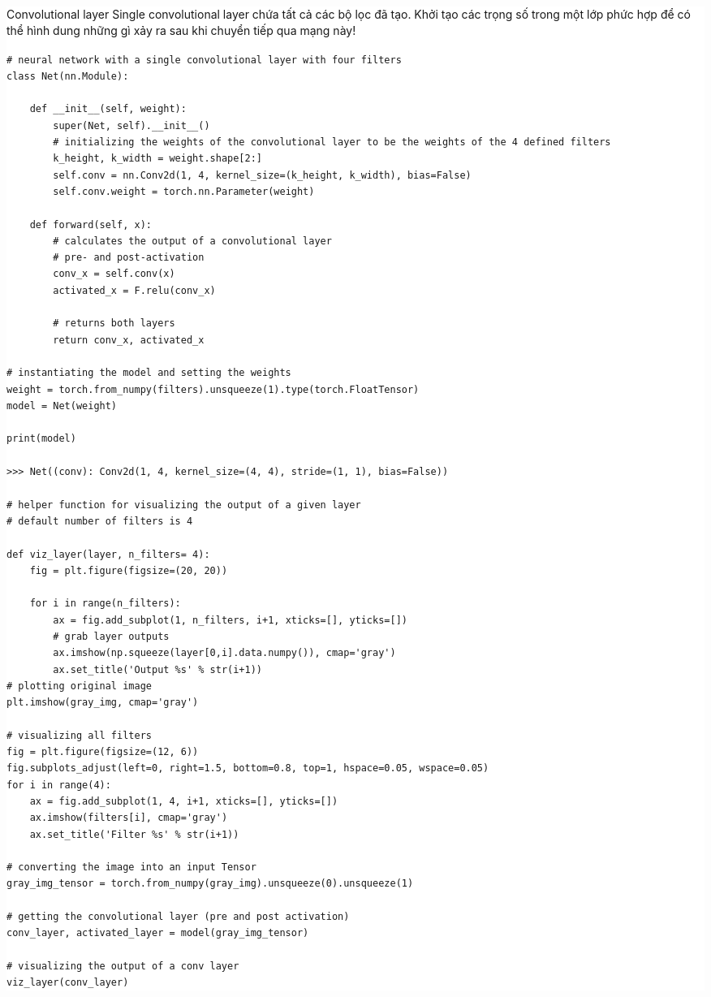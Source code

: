 Convolutional layer
Single convolutional layer chứa tất cả các bộ lọc đã tạo. Khởi tạo các trọng số trong một lớp phức hợp để có thể hình dung những gì xảy ra sau khi chuyển tiếp qua mạng này!

```
# neural network with a single convolutional layer with four filters
class Net(nn.Module):
    
    def __init__(self, weight):
        super(Net, self).__init__()
        # initializing the weights of the convolutional layer to be the weights of the 4 defined filters
        k_height, k_width = weight.shape[2:]
        self.conv = nn.Conv2d(1, 4, kernel_size=(k_height, k_width), bias=False)
        self.conv.weight = torch.nn.Parameter(weight)

    def forward(self, x):
        # calculates the output of a convolutional layer
        # pre- and post-activation
        conv_x = self.conv(x)
        activated_x = F.relu(conv_x)
        
        # returns both layers
        return conv_x, activated_x
    
# instantiating the model and setting the weights
weight = torch.from_numpy(filters).unsqueeze(1).type(torch.FloatTensor)
model = Net(weight)

print(model)

>>> Net((conv): Conv2d(1, 4, kernel_size=(4, 4), stride=(1, 1), bias=False))

# helper function for visualizing the output of a given layer
# default number of filters is 4

def viz_layer(layer, n_filters= 4):
    fig = plt.figure(figsize=(20, 20))
    
    for i in range(n_filters):
        ax = fig.add_subplot(1, n_filters, i+1, xticks=[], yticks=[])
        # grab layer outputs
        ax.imshow(np.squeeze(layer[0,i].data.numpy()), cmap='gray')
        ax.set_title('Output %s' % str(i+1))
# plotting original image
plt.imshow(gray_img, cmap='gray')

# visualizing all filters
fig = plt.figure(figsize=(12, 6))
fig.subplots_adjust(left=0, right=1.5, bottom=0.8, top=1, hspace=0.05, wspace=0.05)
for i in range(4):
    ax = fig.add_subplot(1, 4, i+1, xticks=[], yticks=[])
    ax.imshow(filters[i], cmap='gray')
    ax.set_title('Filter %s' % str(i+1))

# converting the image into an input Tensor
gray_img_tensor = torch.from_numpy(gray_img).unsqueeze(0).unsqueeze(1)

# getting the convolutional layer (pre and post activation)
conv_layer, activated_layer = model(gray_img_tensor)

# visualizing the output of a conv layer
viz_layer(conv_layer)
```
